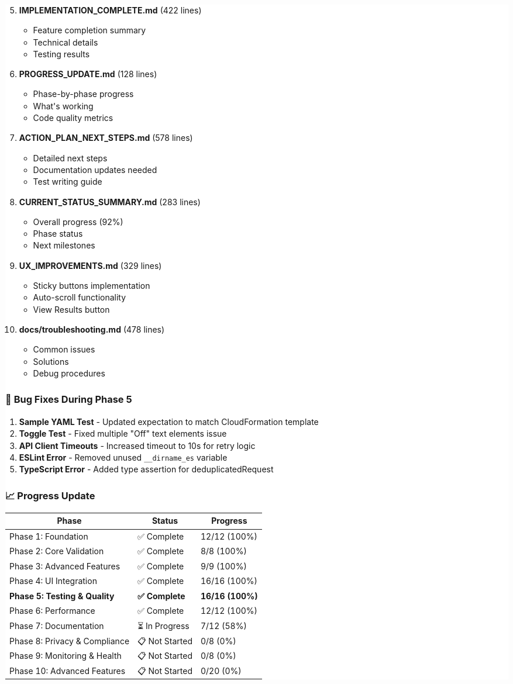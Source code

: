 5. **IMPLEMENTATION_COMPLETE.md** (422 lines)
   - Feature completion summary
   - Technical details
   - Testing results

6. **PROGRESS_UPDATE.md** (128 lines)
   - Phase-by-phase progress
   - What's working
   - Code quality metrics

7. **ACTION_PLAN_NEXT_STEPS.md** (578 lines)
   - Detailed next steps
   - Documentation updates needed
   - Test writing guide

8. **CURRENT_STATUS_SUMMARY.md** (283 lines)
   - Overall progress (92%)
   - Phase status
   - Next milestones

9. **UX_IMPROVEMENTS.md** (329 lines)
   - Sticky buttons implementation
   - Auto-scroll functionality
   - View Results button

10. **docs/troubleshooting.md** (478 lines)
    - Common issues
    - Solutions
    - Debug procedures

### 🔧 **Bug Fixes During Phase 5**

1. **Sample YAML Test** - Updated expectation to match CloudFormation template
2. **Toggle Test** - Fixed multiple "Off" text elements issue
3. **API Client Timeouts** - Increased timeout to 10s for retry logic
4. **ESLint Error** - Removed unused `__dirname_es` variable
5. **TypeScript Error** - Added type assertion for deduplicatedRequest

### 📈 **Progress Update**

| Phase                          | Status          | Progress         |
| ------------------------------ | --------------- | ---------------- |
| Phase 1: Foundation            | ✅ Complete     | 12/12 (100%)     |
| Phase 2: Core Validation       | ✅ Complete     | 8/8 (100%)       |
| Phase 3: Advanced Features     | ✅ Complete     | 9/9 (100%)       |
| Phase 4: UI Integration        | ✅ Complete     | 16/16 (100%)     |
| **Phase 5: Testing & Quality** | **✅ Complete** | **16/16 (100%)** |
| Phase 6: Performance           | ✅ Complete     | 12/12 (100%)     |
| Phase 7: Documentation         | ⏳ In Progress  | 7/12 (58%)       |
| Phase 8: Privacy & Compliance  | 📋 Not Started  | 0/8 (0%)         |
| Phase 9: Monitoring & Health   | 📋 Not Started  | 0/8 (0%)         |
| Phase 10: Advanced Features    | 📋 Not Started  | 0/20 (0%)        |
